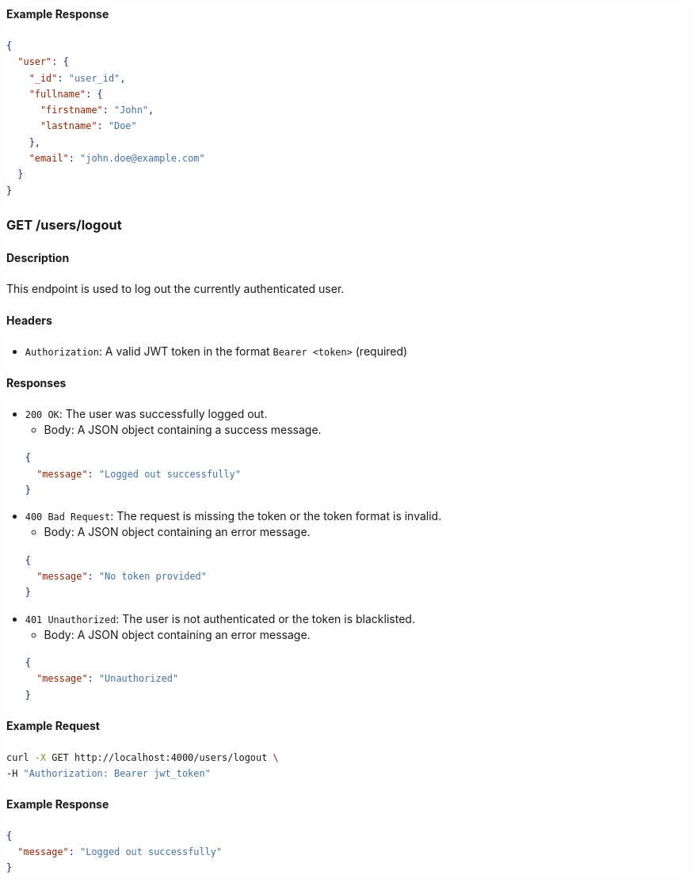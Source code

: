 #### Example Response

```json
{
  "user": {
    "_id": "user_id",
    "fullname": {
      "firstname": "John",
      "lastname": "Doe"
    },
    "email": "john.doe@example.com"
  }
}
```

### GET /users/logout

#### Description

This endpoint is used to log out the currently authenticated user.

#### Headers

- `Authorization`: A valid JWT token in the format `Bearer <token>` (required)

#### Responses

- `200 OK`: The user was successfully logged out.
  - Body: A JSON object containing a success message.
  ```json
  {
    "message": "Logged out successfully"
  }
  ```
- `400 Bad Request`: The request is missing the token or the token format is invalid.
  - Body: A JSON object containing an error message.
  ```json
  {
    "message": "No token provided"
  }
  ```
- `401 Unauthorized`: The user is not authenticated or the token is blacklisted.
  - Body: A JSON object containing an error message.
  ```json
  {
    "message": "Unauthorized"
  }
  ```

#### Example Request

```sh
curl -X GET http://localhost:4000/users/logout \
-H "Authorization: Bearer jwt_token"
```

#### Example Response

```json
{
  "message": "Logged out successfully"
}
```
